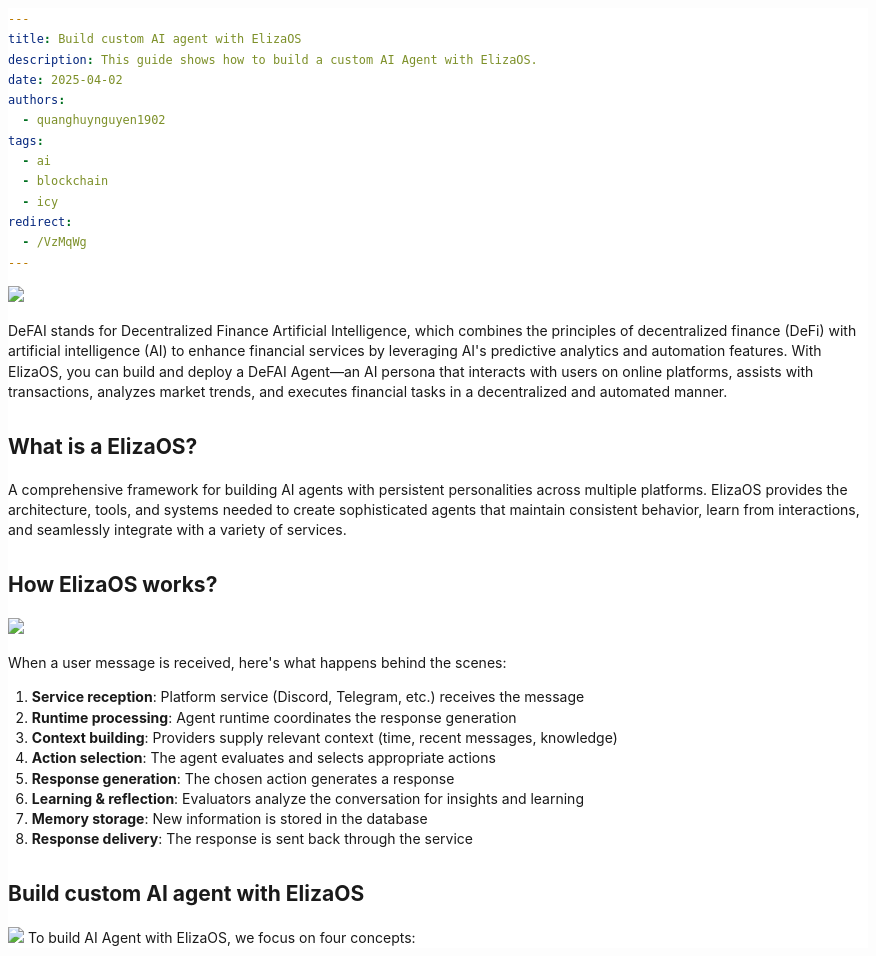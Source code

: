 ```yaml
---
title: Build custom AI agent with ElizaOS
description: This guide shows how to build a custom AI Agent with ElizaOS.
date: 2025-04-02
authors:
  - quanghuynguyen1902
tags:
  - ai
  - blockchain
  - icy
redirect:
  - /VzMqWg
---
```


![](assets/build_custom_ai_agent_with_elizaos_intro.webp)

DeFAI stands for Decentralized Finance Artificial Intelligence, which combines the principles of decentralized finance (DeFi) with artificial intelligence (AI) to enhance financial services by leveraging AI's predictive analytics and automation features.
With ElizaOS, you can build and deploy a DeFAI Agent—an AI persona that interacts with users on online platforms, assists with transactions, analyzes market trends, and executes financial tasks in a decentralized and automated manner.

## What is a ElizaOS?

A comprehensive framework for building AI agents with persistent personalities across multiple platforms. ElizaOS provides the architecture, tools, and systems needed to create sophisticated agents that maintain consistent behavior, learn from interactions, and seamlessly integrate with a variety of services.

## How ElizaOS works?

![](assets/build_custom_ai_agent_with_elizaos_system.webp)

When a user message is received, here's what happens behind the scenes:

1. **Service reception**: Platform service (Discord, Telegram, etc.) receives the message
2. **Runtime processing**: Agent runtime coordinates the response generation
3. **Context building**: Providers supply relevant context (time, recent messages, knowledge)
4. **Action selection**: The agent evaluates and selects appropriate actions
5. **Response generation**: The chosen action generates a response
6. **Learning & reflection**: Evaluators analyze the conversation for insights and learning
7. **Memory storage**: New information is stored in the database
8. **Response delivery**: The response is sent back through the service

## Build custom AI agent with ElizaOS

![](assets/build_custom_ai_agent_with_elizaos_flow.webp)
To build AI Agent with ElizaOS, we focus on four concepts:
